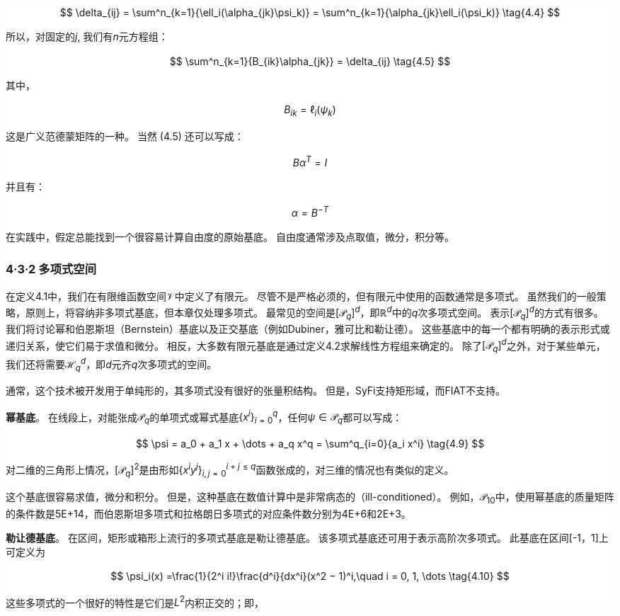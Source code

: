$$
\delta_{ij} = \sum^n_{k=1}{\ell_i(\alpha_{jk}\psi_k)}  = \sum^n_{k=1}{\alpha_{jk}\ell_i(\psi_k)}  \tag{4.4}
$$

所以，对固定的$j$, 我们有$n$元方程组：

$$
 \sum^n_{k=1}{B_{ik}\alpha_{jk}} = \delta_{ij}  \tag{4.5}
$$

其中，

$$
B_{ik} = \ell_i(\psi_k) \tag{4.6}
$$

这是广义范德蒙矩阵的一种。 当然 (4.5) 还可以写成：

$$
B \alpha^T= I \tag{4.7}
$$

并且有：

$$
\alpha = B^{-T} \tag{4.8}
$$

在实践中，假定总能找到一个很容易计算自由度的原始基底。 自由度通常涉及点取值，微分，积分等。

### 4·3·2 多项式空间

在定义4.1中，我们在有限维函数空间$\mathcal{V}$中定义了有限元。 尽管不是严格必须的，但有限元中使用的函数通常是多项式。 虽然我们的一般策略，原则上，将容纳非多项式基底，但本章仅处理多项式。 最常见的空间是$[\mathcal{P}_q]^d$，即$\mathbb{R}^d$中的$q$次多项式空间。  表示$[\mathcal{P}_q]^d$的方式有很多。  我们将讨论幂和伯恩斯坦（Bernstein）基底以及正交基底（例如Dubiner，雅可比和勒让德）。  这些基底中的每一个都有明确的表示形式或递归关系，使它们易于求值和微分。  相反，大多数有限元基底是通过定义4.2求解线性方程组来确定的。  除了$[\mathcal{P}_q]^d$之外，对于某些单元，我们还将需要$\mathcal{H}^d_q$，即$d$元齐$q$次多项式的空间。

通常，这个技术被开发用于单纯形的，其多项式没有很好的张量积结构。 但是，SyFi支持矩形域，而FIAT不支持。

**幂基底**。 在线段上，对能张成$\mathcal{P}_q$的单项式或幂式基底$\{x^i\}^q_{i=0}$，任何$\psi\in\mathcal{P}_q$都可以写成：

$$
\psi = a_0 + a_1 x + \dots + a_q x^q = \sum^q_{i=0}{a_i x^i} \tag{4.9}
$$

对二维的三角形上情况，$[\mathcal{P}_q]^2$是由形如$\{x^i y^j\}^{i + j \le q}_{i,j=0}$函数张成的，对三维的情况也有类似的定义。

这个基底很容易求值，微分和积分。 但是，这种基底在数值计算中是非常病态的（ill-conditioned）。 例如，$\mathcal{P}_{10}$中，使用幂基底的质量矩阵的条件数是5E+14，而伯恩斯坦多项式和拉格朗日多项式的对应条件数分别为4E+6和2E+3。

**勒让德基底**。 在区间，矩形或箱形上流行的多项式基底是勒让德基底。 该多项式基底还可用于表示高阶次多项式。 此基底在区间[-1，1]上可定义为

$$
\psi_i(x) =\frac{1}{2^i i!}\frac{d^i}{dx^i}(x^2 − 1)^i,\quad i = 0, 1, \dots \tag{4.10}
$$

这些多项式的一个很好的特性是它们是$L^2$内积正交的；即，
